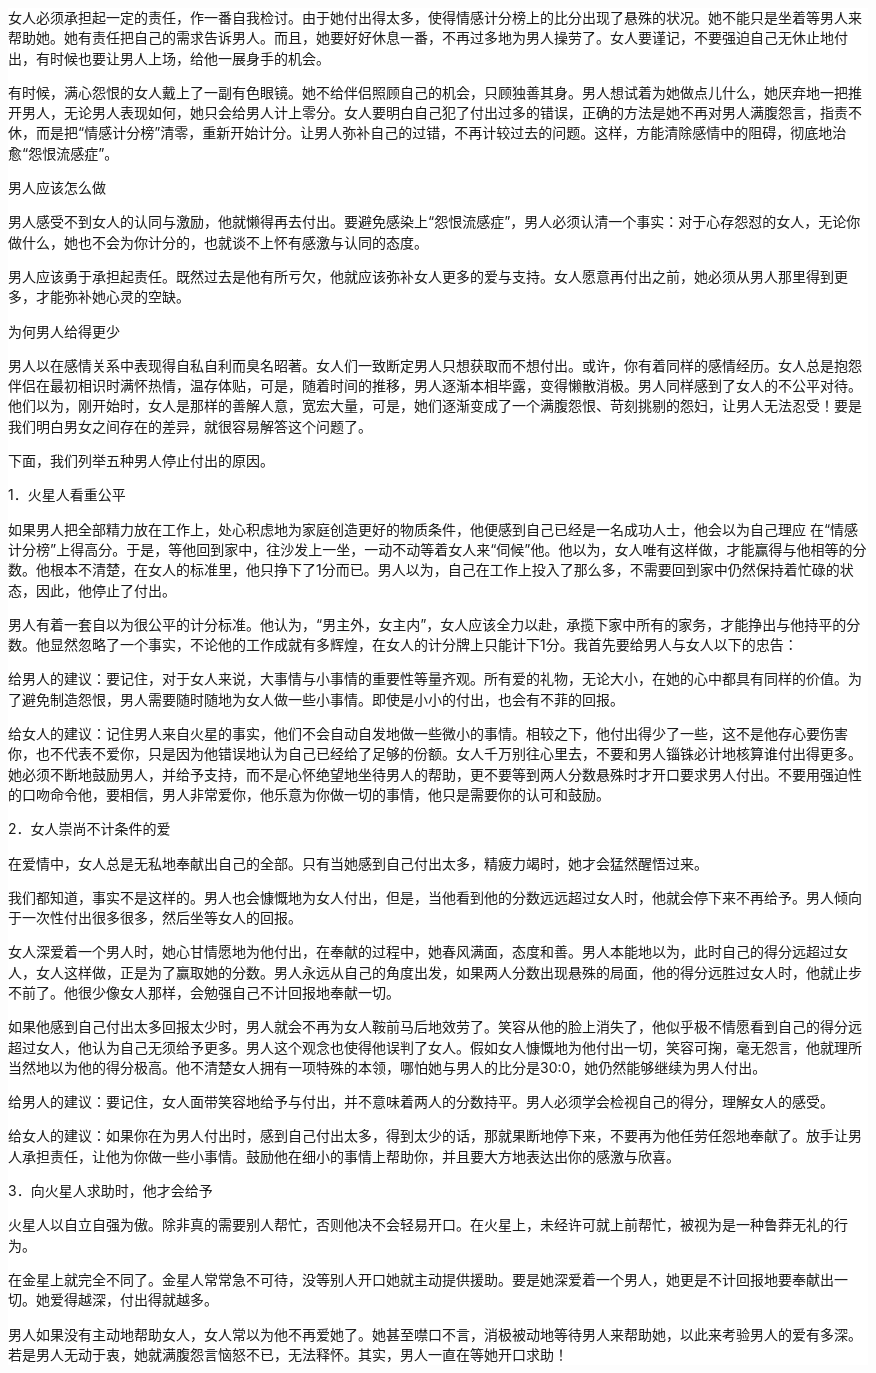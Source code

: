 女人必须承担起一定的责任，作一番自我检讨。由于她付出得太多，使得情感计分榜上的比分出现了悬殊的状况。她不能只是坐着等男人来帮助她。她有责任把自己的需求告诉男人。而且，她要好好休息一番，不再过多地为男人操劳了。女人要谨记，不要强迫自己无休止地付出，有时候也要让男人上场，给他一展身手的机会。

有时候，满心怨恨的女人戴上了一副有色眼镜。她不给伴侣照顾自己的机会，只顾独善其身。男人想试着为她做点儿什么，她厌弃地一把推开男人，无论男人表现如何，她只会给男人计上零分。女人要明白自己犯了付出过多的错误，正确的方法是她不再对男人满腹怨言，指责不休，而是把“情感计分榜”清零，重新开始计分。让男人弥补自己的过错，不再计较过去的问题。这样，方能清除感情中的阻碍，彻底地治愈“怨恨流感症”。

男人应该怎么做

男人感受不到女人的认同与激励，他就懒得再去付出。要避免感染上“怨恨流感症”，男人必须认清一个事实：对于心存怨怼的女人，无论你做什么，她也不会为你计分的，也就谈不上怀有感激与认同的态度。

男人应该勇于承担起责任。既然过去是他有所亏欠，他就应该弥补女人更多的爱与支持。女人愿意再付出之前，她必须从男人那里得到更多，才能弥补她心灵的空缺。



为何男人给得更少

男人以在感情关系中表现得自私自利而臭名昭著。女人们一致断定男人只想获取而不想付出。或许，你有着同样的感情经历。女人总是抱怨伴侣在最初相识时满怀热情，温存体贴，可是，随着时间的推移，男人逐渐本相毕露，变得懒散消极。男人同样感到了女人的不公平对待。他们以为，刚开始时，女人是那样的善解人意，宽宏大量，可是，她们逐渐变成了一个满腹怨恨、苛刻挑剔的怨妇，让男人无法忍受！要是我们明白男女之间存在的差异，就很容易解答这个问题了。

下面，我们列举五种男人停止付出的原因。

1．火星人看重公平

如果男人把全部精力放在工作上，处心积虑地为家庭创造更好的物质条件，他便感到自己已经是一名成功人士，他会以为自己理应 在“情感计分榜”上得高分。于是，等他回到家中，往沙发上一坐，一动不动等着女人来“伺候”他。他以为，女人唯有这样做，才能赢得与他相等的分数。他根本不清楚，在女人的标准里，他只挣下了1分而已。男人以为，自己在工作上投入了那么多，不需要回到家中仍然保持着忙碌的状态，因此，他停止了付出。

男人有着一套自以为很公平的计分标准。他认为，“男主外，女主内”，女人应该全力以赴，承揽下家中所有的家务，才能挣出与他持平的分数。他显然忽略了一个事实，不论他的工作成就有多辉煌，在女人的计分牌上只能计下1分。我首先要给男人与女人以下的忠告：


给男人的建议：要记住，对于女人来说，大事情与小事情的重要性等量齐观。所有爱的礼物，无论大小，在她的心中都具有同样的价值。为了避免制造怨恨，男人需要随时随地为女人做一些小事情。即使是小小的付出，也会有不菲的回报。

给女人的建议：记住男人来自火星的事实，他们不会自动自发地做一些微小的事情。相较之下，他付出得少了一些，这不是他存心要伤害你，也不代表不爱你，只是因为他错误地认为自己已经给了足够的份额。女人千万别往心里去，不要和男人锱铢必计地核算谁付出得更多。她必须不断地鼓励男人，并给予支持，而不是心怀绝望地坐待男人的帮助，更不要等到两人分数悬殊时才开口要求男人付出。不要用强迫性的口吻命令他，要相信，男人非常爱你，他乐意为你做一切的事情，他只是需要你的认可和鼓励。


2．女人崇尚不计条件的爱

在爱情中，女人总是无私地奉献出自己的全部。只有当她感到自己付出太多，精疲力竭时，她才会猛然醒悟过来。

我们都知道，事实不是这样的。男人也会慷慨地为女人付出，但是，当他看到他的分数远远超过女人时，他就会停下来不再给予。男人倾向于一次性付出很多很多，然后坐等女人的回报。

女人深爱着一个男人时，她心甘情愿地为他付出，在奉献的过程中，她春风满面，态度和善。男人本能地以为，此时自己的得分远超过女人，女人这样做，正是为了赢取她的分数。男人永远从自己的角度出发，如果两人分数出现悬殊的局面，他的得分远胜过女人时，他就止步不前了。他很少像女人那样，会勉强自己不计回报地奉献一切。

如果他感到自己付出太多回报太少时，男人就会不再为女人鞍前马后地效劳了。笑容从他的脸上消失了，他似乎极不情愿看到自己的得分远超过女人，他认为自己无须给予更多。男人这个观念也使得他误判了女人。假如女人慷慨地为他付出一切，笑容可掬，毫无怨言，他就理所当然地以为他的得分极高。他不清楚女人拥有一项特殊的本领，哪怕她与男人的比分是30:0，她仍然能够继续为男人付出。


给男人的建议：要记住，女人面带笑容地给予与付出，并不意味着两人的分数持平。男人必须学会检视自己的得分，理解女人的感受。

给女人的建议：如果你在为男人付出时，感到自己付出太多，得到太少的话，那就果断地停下来，不要再为他任劳任怨地奉献了。放手让男人承担责任，让他为你做一些小事情。鼓励他在细小的事情上帮助你，并且要大方地表达出你的感激与欣喜。

3．向火星人求助时，他才会给予

火星人以自立自强为傲。除非真的需要别人帮忙，否则他决不会轻易开口。在火星上，未经许可就上前帮忙，被视为是一种鲁莽无礼的行为。

在金星上就完全不同了。金星人常常急不可待，没等别人开口她就主动提供援助。要是她深爱着一个男人，她更是不计回报地要奉献出一切。她爱得越深，付出得就越多。

男人如果没有主动地帮助女人，女人常以为他不再爱她了。她甚至噤口不言，消极被动地等待男人来帮助她，以此来考验男人的爱有多深。若是男人无动于衷，她就满腹怨言恼怒不已，无法释怀。其实，男人一直在等她开口求助！
